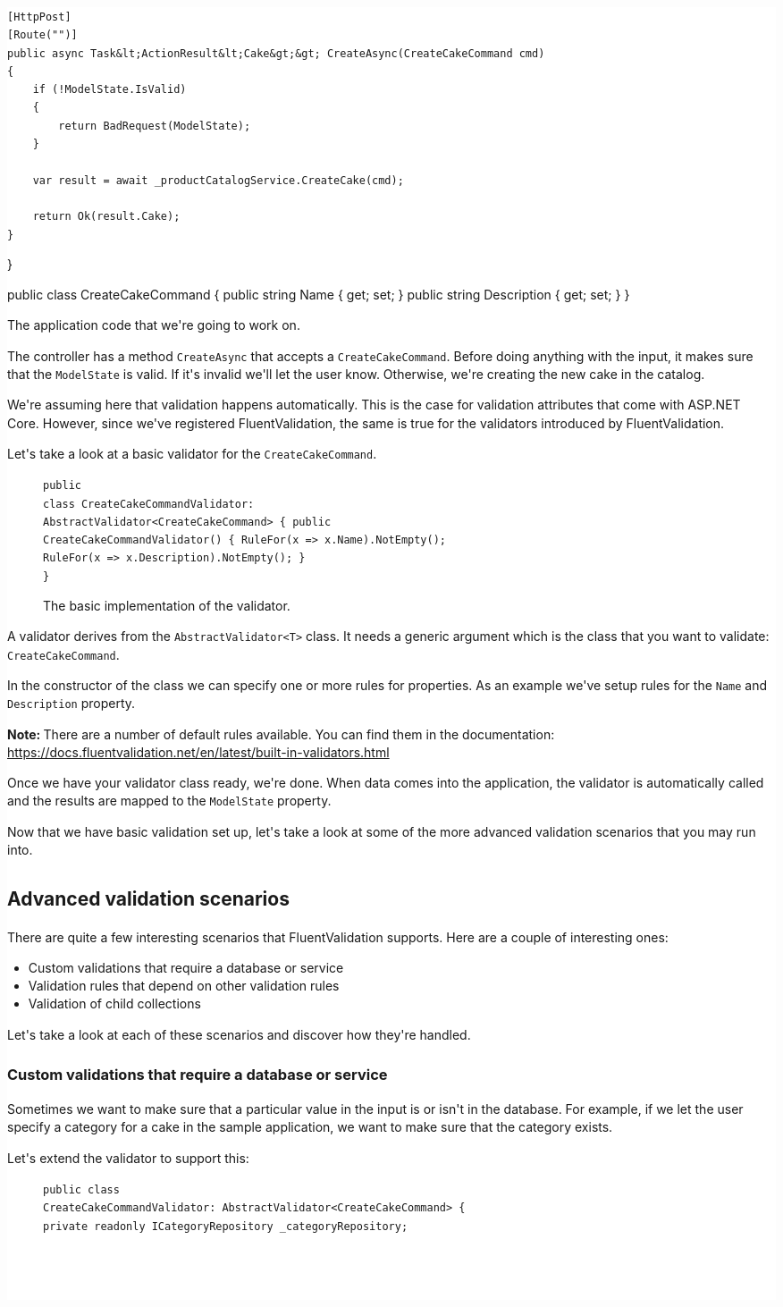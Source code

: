     [HttpPost]
    [Route("")]
    public async Task&lt;ActionResult&lt;Cake&gt;&gt; CreateAsync(CreateCakeCommand cmd)
    {
        if (!ModelState.IsValid)
        {
            return BadRequest(ModelState);
        }
        
        var result = await _productCatalogService.CreateCake(cmd);

        return Ok(result.Cake);
    }
}

public class CreateCakeCommand
{
    public string Name { get; set; }
    public string Description { get; set; }
}</code></pre><figcaption>The application code that we're going to work on.</figcaption></figure><p>The controller has a method <code>CreateAsync</code> that accepts a <code>CreateCakeCommand</code>. Before doing anything with the input, it makes sure that the <code>ModelState</code> is valid. If it's invalid we'll let the user know. Otherwise, we're creating the new cake in the catalog.</p><p>We're assuming here that validation happens automatically. This is the case for validation attributes that come with ASP.NET Core. However, since we've registered FluentValidation, the same is true for the validators introduced by FluentValidation.</p><p>Let's take a look at a basic validator for the <code>CreateCakeCommand</code>.</p><figure class="kg-card kg-code-card"><pre><code class="language-csharp">public class CreateCakeCommandValidator: AbstractValidator&lt;CreateCakeCommand&gt;
{
    public CreateCakeCommandValidator()
    {
        RuleFor(x =&gt; x.Name).NotEmpty();
        RuleFor(x =&gt; x.Description).NotEmpty();
    }
}</code></pre><figcaption>The basic implementation of the validator.</figcaption></figure><p>A validator derives from the <code>AbstractValidator&lt;T&gt;</code> class. It needs a generic argument which is the class that you want to validate: <code>CreateCakeCommand</code>.</p><p>In the constructor of the class we can specify one or more rules for properties. As an example we've setup rules for the <code>Name</code> and <code>Description</code> property.</p><p><strong>Note: </strong>There are a number of default rules available. You can find them in the documentation: <a href="https://docs.fluentvalidation.net/en/latest/built-in-validators.html">https://docs.fluentvalidation.net/en/latest/built-in-validators.html</a></p><p>Once we have your validator class ready, we're done. When data comes into the application, the validator is automatically called and the results are mapped to the <code>ModelState</code> property. </p><p>Now that we have basic validation set up, let's take a look at some of the more advanced validation scenarios that you may run into.</p><h2 id="advanced-validation-scenarios">Advanced validation scenarios</h2><p>There are quite a few interesting scenarios that FluentValidation supports. Here are a couple of interesting ones:</p><ul><li>Custom validations that require a database or service</li><li>Validation rules that depend on other validation rules</li><li>Validation of child collections</li></ul><p>Let's take a look at each of these scenarios and discover how they're handled.</p><h3 id="custom-validations-that-require-a-database-or-service">Custom validations that require a database or service</h3><p>Sometimes we want to make sure that a particular value in the input is or isn't in the database. For example, if we let the user specify a category for a cake in the sample application, we want to make sure that the category exists.</p><p>Let's extend the validator to support this:</p><figure class="kg-card kg-code-card"><pre><code>public class CreateCakeCommandValidator: AbstractValidator&lt;CreateCakeCommand&gt;
{
	private readonly ICategoryRepository _categoryRepository;
